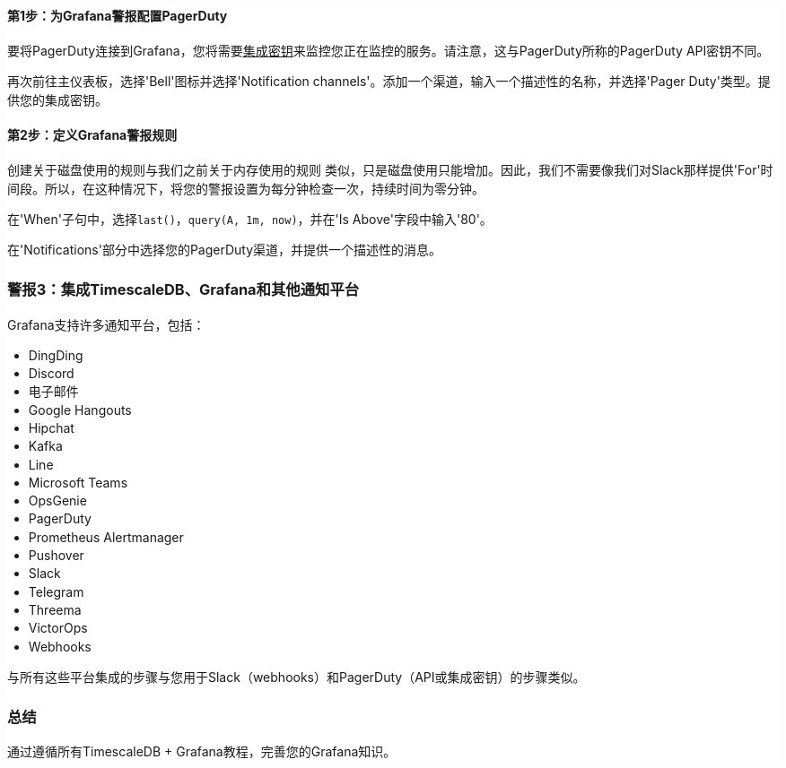 #### 第1步：为Grafana警报配置PagerDuty

要将PagerDuty连接到Grafana，您将需要[集成密钥][pagerduty-integration-key]来监控您正在监控的服务。请注意，这与PagerDuty所称的PagerDuty API密钥不同。

再次前往主仪表板，选择'Bell'图标并选择'Notification channels'。添加一个渠道，输入一个描述性的名称，并选择'Pager Duty'类型。提供您的集成密钥。

#### 第2步：定义Grafana警报规则

创建关于磁盘使用的规则与我们之前关于内存使用的规则
类似，只是磁盘使用只能增加。因此，我们不需要像我们对Slack那样提供'For'时间段。所以，在这种情况下，将您的警报设置为每分钟检查一次，持续时间为零分钟。

在'When'子句中，选择`last()`，`query(A, 1m, now)`，并在'Is Above'字段中输入'80'。

在'Notifications'部分中选择您的PagerDuty渠道，并提供一个描述性的消息。

### 警报3：集成TimescaleDB、Grafana和其他通知平台

Grafana支持许多通知平台，包括：

*   DingDing
*   Discord
*   电子邮件
*   Google Hangouts
*   Hipchat
*   Kafka
*   Line
*   Microsoft Teams
*   OpsGenie
*   PagerDuty
*   Prometheus Alertmanager
*   Pushover
*   Slack
*   Telegram
*   Threema
*   VictorOps
*   Webhooks

与所有这些平台集成的步骤与您用于Slack（webhooks）和PagerDuty（API或集成密钥）的步骤类似。

### 总结

通过遵循所有TimescaleDB + Grafana教程，完善您的Grafana知识。

[install-timescale]: /getting-started/latest/
[pagerduty-integration-key]: https://support.pagerduty.com/docs/services-and-integrations 
[slack-webhook-instructions]: https://slack.com/help/articles/115005265063-Incoming-Webhooks-for-Slack
